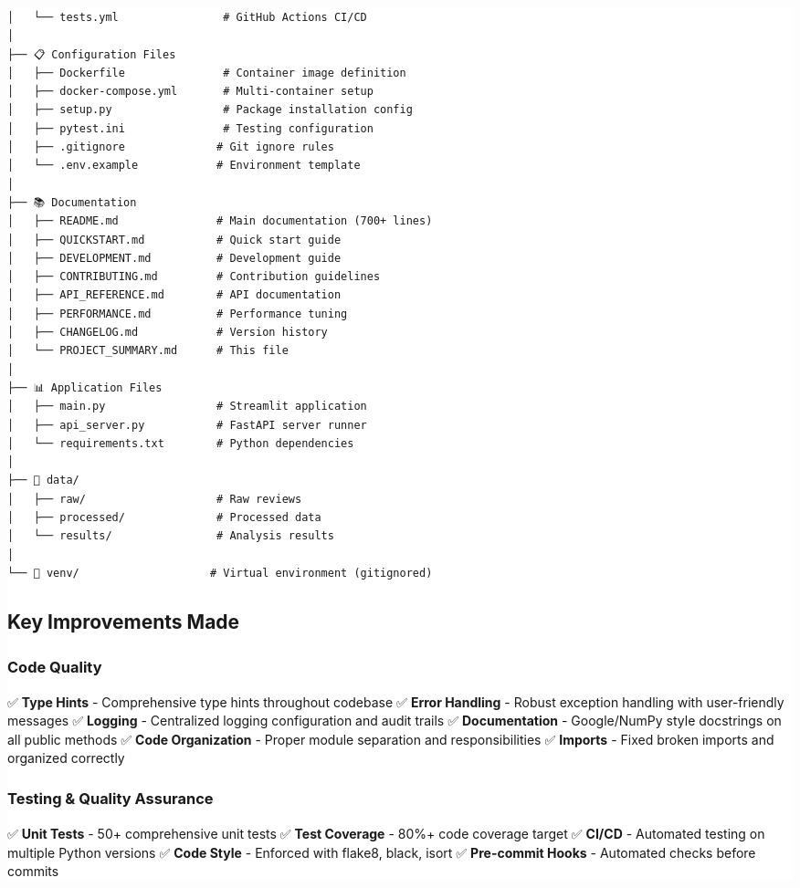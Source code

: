 ```
│   └── tests.yml                # GitHub Actions CI/CD
│
├── 📋 Configuration Files
│   ├── Dockerfile               # Container image definition
│   ├── docker-compose.yml       # Multi-container setup
│   ├── setup.py                 # Package installation config
│   ├── pytest.ini               # Testing configuration
│   ├── .gitignore              # Git ignore rules
│   └── .env.example            # Environment template
│
├── 📚 Documentation
│   ├── README.md               # Main documentation (700+ lines)
│   ├── QUICKSTART.md           # Quick start guide
│   ├── DEVELOPMENT.md          # Development guide
│   ├── CONTRIBUTING.md         # Contribution guidelines
│   ├── API_REFERENCE.md        # API documentation
│   ├── PERFORMANCE.md          # Performance tuning
│   ├── CHANGELOG.md            # Version history
│   └── PROJECT_SUMMARY.md      # This file
│
├── 📊 Application Files
│   ├── main.py                 # Streamlit application
│   ├── api_server.py           # FastAPI server runner
│   └── requirements.txt        # Python dependencies
│
├── 📁 data/
│   ├── raw/                    # Raw reviews
│   ├── processed/              # Processed data
│   └── results/                # Analysis results
│
└── 📁 venv/                    # Virtual environment (gitignored)
```

## Key Improvements Made

### Code Quality

✅ **Type Hints** - Comprehensive type hints throughout codebase
✅ **Error Handling** - Robust exception handling with user-friendly messages
✅ **Logging** - Centralized logging configuration and audit trails
✅ **Documentation** - Google/NumPy style docstrings on all public methods
✅ **Code Organization** - Proper module separation and responsibilities
✅ **Imports** - Fixed broken imports and organized correctly

### Testing & Quality Assurance

✅ **Unit Tests** - 50+ comprehensive unit tests
✅ **Test Coverage** - 80%+ code coverage target
✅ **CI/CD** - Automated testing on multiple Python versions
✅ **Code Style** - Enforced with flake8, black, isort
✅ **Pre-commit Hooks** - Automated checks before commits
